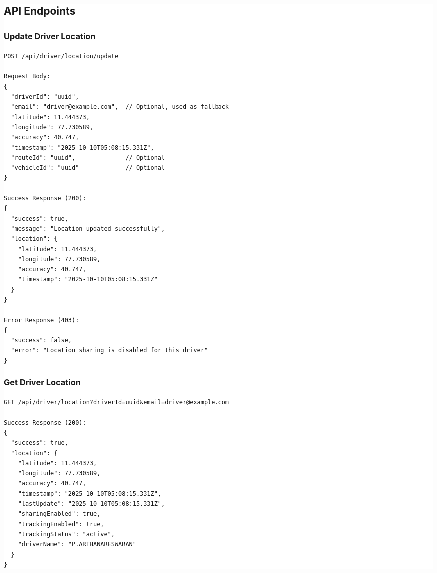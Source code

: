 ## API Endpoints

### Update Driver Location
```
POST /api/driver/location/update

Request Body:
{
  "driverId": "uuid",
  "email": "driver@example.com",  // Optional, used as fallback
  "latitude": 11.444373,
  "longitude": 77.730589,
  "accuracy": 40.747,
  "timestamp": "2025-10-10T05:08:15.331Z",
  "routeId": "uuid",              // Optional
  "vehicleId": "uuid"             // Optional
}

Success Response (200):
{
  "success": true,
  "message": "Location updated successfully",
  "location": {
    "latitude": 11.444373,
    "longitude": 77.730589,
    "accuracy": 40.747,
    "timestamp": "2025-10-10T05:08:15.331Z"
  }
}

Error Response (403):
{
  "success": false,
  "error": "Location sharing is disabled for this driver"
}
```

### Get Driver Location
```
GET /api/driver/location?driverId=uuid&email=driver@example.com

Success Response (200):
{
  "success": true,
  "location": {
    "latitude": 11.444373,
    "longitude": 77.730589,
    "accuracy": 40.747,
    "timestamp": "2025-10-10T05:08:15.331Z",
    "lastUpdate": "2025-10-10T05:08:15.331Z",
    "sharingEnabled": true,
    "trackingEnabled": true,
    "trackingStatus": "active",
    "driverName": "P.ARTHANARESWARAN"
  }
}
```
